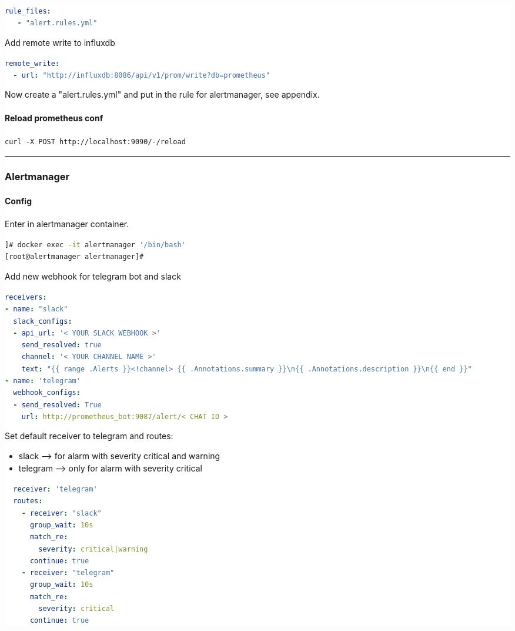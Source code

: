 ```yaml
rule_files:
   - "alert.rules.yml"
```

Add remote write to influxdb

```yaml
remote_write:
  - url: "http://influxdb:8086/api/v1/prom/write?db=prometheus"
```

Now create a "alert.rules.yml" and put in the rule for alertmanager, see appendix.


#### Reload prometheus conf
	curl -X POST http://localhost:9090/-/reload

---

### Alertmanager

#### Config

Enter in alertmanager container.

```bash
]# docker exec -it alertmanager '/bin/bash'
[root@alertmanager alertmanager]#
```

Add new webhook for telegram bot and slack

```yaml
receivers:
- name: "slack"
  slack_configs:
  - api_url: '< YOUR SLACK WEBHOOK >'
    send_resolved: true
    channel: '< YOUR CHANNEL NAME >'
    text: "{{ range .Alerts }}<!channel> {{ .Annotations.summary }}\n{{ .Annotations.description }}\n{{ end }}"
- name: 'telegram'
  webhook_configs:
  - send_resolved: True
    url: http://prometheus_bot:9087/alert/< CHAT ID >
```

Set default receiver to telegram and routes:

- slack --> for alarm with severity critical and warning
- telegram --> only for alarm with severity critical

```yaml
  receiver: 'telegram'
  routes:
    - receiver: "slack"
      group_wait: 10s
      match_re:
        severity: critical|warning
      continue: true
    - receiver: "telegram"
      group_wait: 10s
      match_re:
        severity: critical
      continue: true
```
